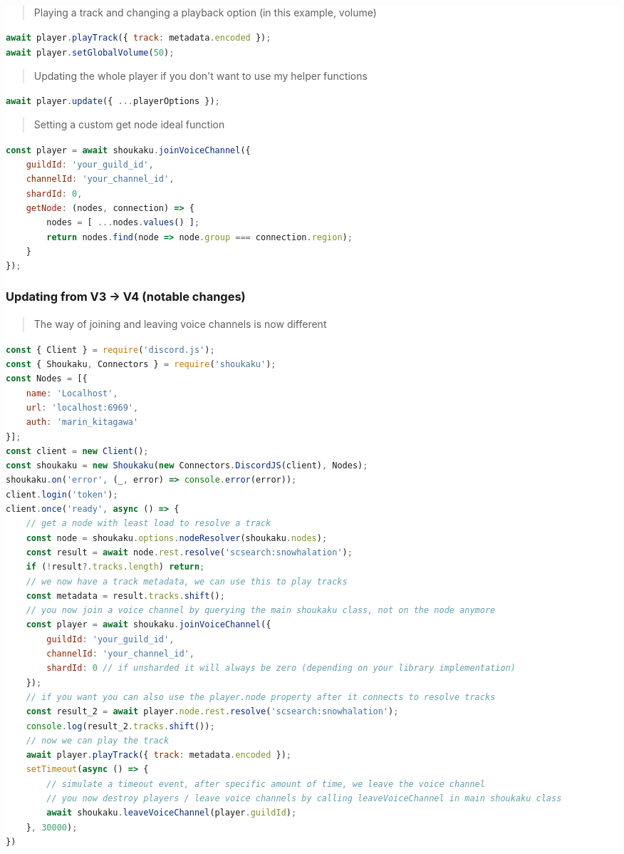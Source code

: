 > Playing a track and changing a playback option (in this example, volume)
```js
await player.playTrack({ track: metadata.encoded });
await player.setGlobalVolume(50);
```

> Updating the whole player if you don\'t want to use my helper functions
```js
await player.update({ ...playerOptions });
```

> Setting a custom get node ideal function
```js
const player = await shoukaku.joinVoiceChannel({
    guildId: 'your_guild_id',
    channelId: 'your_channel_id',
    shardId: 0,
    getNode: (nodes, connection) => { 
        nodes = [ ...nodes.values() ];
        return nodes.find(node => node.group === connection.region);
    }
});
```

### Updating from V3 -> V4 (notable changes)

> The way of joining and leaving voice channels is now different
```js
const { Client } = require('discord.js');
const { Shoukaku, Connectors } = require('shoukaku');
const Nodes = [{
    name: 'Localhost',
    url: 'localhost:6969',
    auth: 'marin_kitagawa'
}];
const client = new Client();
const shoukaku = new Shoukaku(new Connectors.DiscordJS(client), Nodes);
shoukaku.on('error', (_, error) => console.error(error));
client.login('token');
client.once('ready', async () => {
    // get a node with least load to resolve a track
    const node = shoukaku.options.nodeResolver(shoukaku.nodes);
    const result = await node.rest.resolve('scsearch:snowhalation');
    if (!result?.tracks.length) return;
    // we now have a track metadata, we can use this to play tracks
    const metadata = result.tracks.shift();
    // you now join a voice channel by querying the main shoukaku class, not on the node anymore
    const player = await shoukaku.joinVoiceChannel({
        guildId: 'your_guild_id',
        channelId: 'your_channel_id',
        shardId: 0 // if unsharded it will always be zero (depending on your library implementation)
    });
    // if you want you can also use the player.node property after it connects to resolve tracks
    const result_2 = await player.node.rest.resolve('scsearch:snowhalation');
    console.log(result_2.tracks.shift());
    // now we can play the track
    await player.playTrack({ track: metadata.encoded });
    setTimeout(async () => {
        // simulate a timeout event, after specific amount of time, we leave the voice channel
        // you now destroy players / leave voice channels by calling leaveVoiceChannel in main shoukaku class
        await shoukaku.leaveVoiceChannel(player.guildId);
    }, 30000);
})
```
